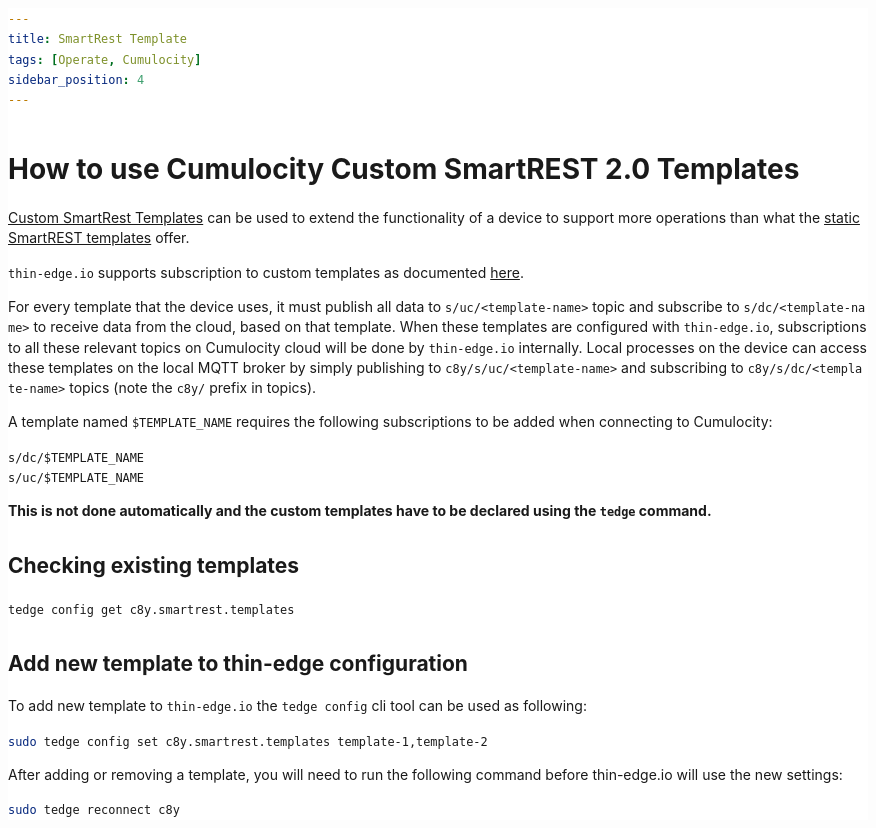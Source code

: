 ```yaml
---
title: SmartRest Template
tags: [Operate, Cumulocity]
sidebar_position: 4
---
```


# How to use Cumulocity Custom SmartREST 2.0 Templates

[Custom SmartRest Templates](https://cumulocity.com/guides/reference/smartrest-two) can be used to extend the functionality of a device to support more operations than what the [static SmartREST templates](https://cumulocity.com/guides/reference/smartrest-two/#mqtt-static-templates) offer.

`thin-edge.io` supports subscription to custom templates as documented [here](https://cumulocity.com/guides/users-guide/device-management/#smartrest-templates).

For every template that the device uses, it must publish all data to `s/uc/<template-name>` topic and subscribe to `s/dc/<template-name>` to receive data from the cloud, based on that template.
When these templates are configured with `thin-edge.io`, subscriptions to all these relevant topics on Cumulocity cloud will be done by `thin-edge.io` internally.
Local processes on the device can access these templates on the local MQTT broker by simply publishing to `c8y/s/uc/<template-name>` and subscribing to `c8y/s/dc/<template-name>` topics (note the `c8y/` prefix in topics).

A template named `$TEMPLATE_NAME` requires the following subscriptions to be added when connecting to Cumulocity:

```text
s/dc/$TEMPLATE_NAME
s/uc/$TEMPLATE_NAME
```

**This is not done automatically and the custom templates have to be declared using the `tedge` command.**

## Checking existing templates

```sh
tedge config get c8y.smartrest.templates
```

## Add new template to thin-edge configuration

To add new template to `thin-edge.io` the `tedge config` cli tool can be used as following:

```sh
sudo tedge config set c8y.smartrest.templates template-1,template-2
```

After adding or removing a template, you will need to run the following command before thin-edge.io will use the new settings:

```sh
sudo tedge reconnect c8y
```
